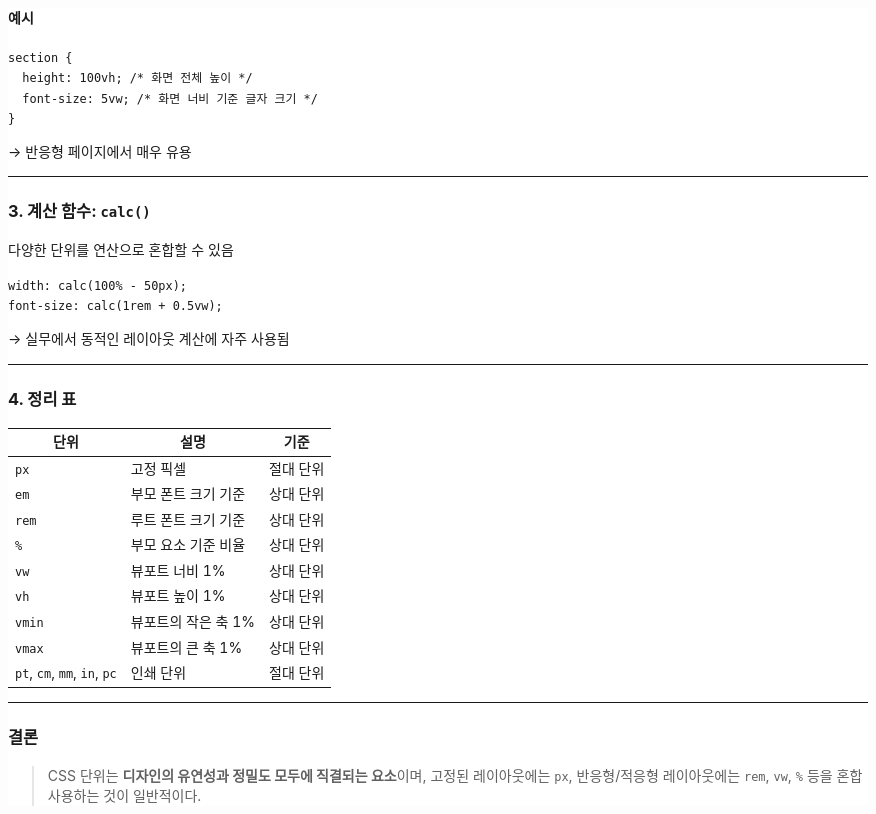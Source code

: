 #### 예시

```
section {
  height: 100vh; /* 화면 전체 높이 */
  font-size: 5vw; /* 화면 너비 기준 글자 크기 */
}
```

→ 반응형 페이지에서 매우 유용

------

### 3. 계산 함수: `calc()`

다양한 단위를 연산으로 혼합할 수 있음

```
width: calc(100% - 50px);
font-size: calc(1rem + 0.5vw);
```

→ 실무에서 동적인 레이아웃 계산에 자주 사용됨

------

### 4. 정리 표

| 단위                         | 설명                | 기준      |
| ---------------------------- | ------------------- | --------- |
| `px`                         | 고정 픽셀           | 절대 단위 |
| `em`                         | 부모 폰트 크기 기준 | 상대 단위 |
| `rem`                        | 루트 폰트 크기 기준 | 상대 단위 |
| `%`                          | 부모 요소 기준 비율 | 상대 단위 |
| `vw`                         | 뷰포트 너비 1%      | 상대 단위 |
| `vh`                         | 뷰포트 높이 1%      | 상대 단위 |
| `vmin`                       | 뷰포트의 작은 축 1% | 상대 단위 |
| `vmax`                       | 뷰포트의 큰 축 1%   | 상대 단위 |
| `pt`, `cm`, `mm`, `in`, `pc` | 인쇄 단위           | 절대 단위 |

------

### 결론

> CSS 단위는 **디자인의 유연성과 정밀도 모두에 직결되는 요소**이며,
>  고정된 레이아웃에는 `px`, 반응형/적응형 레이아웃에는 `rem`, `vw`, `%` 등을 혼합 사용하는 것이 일반적이다.